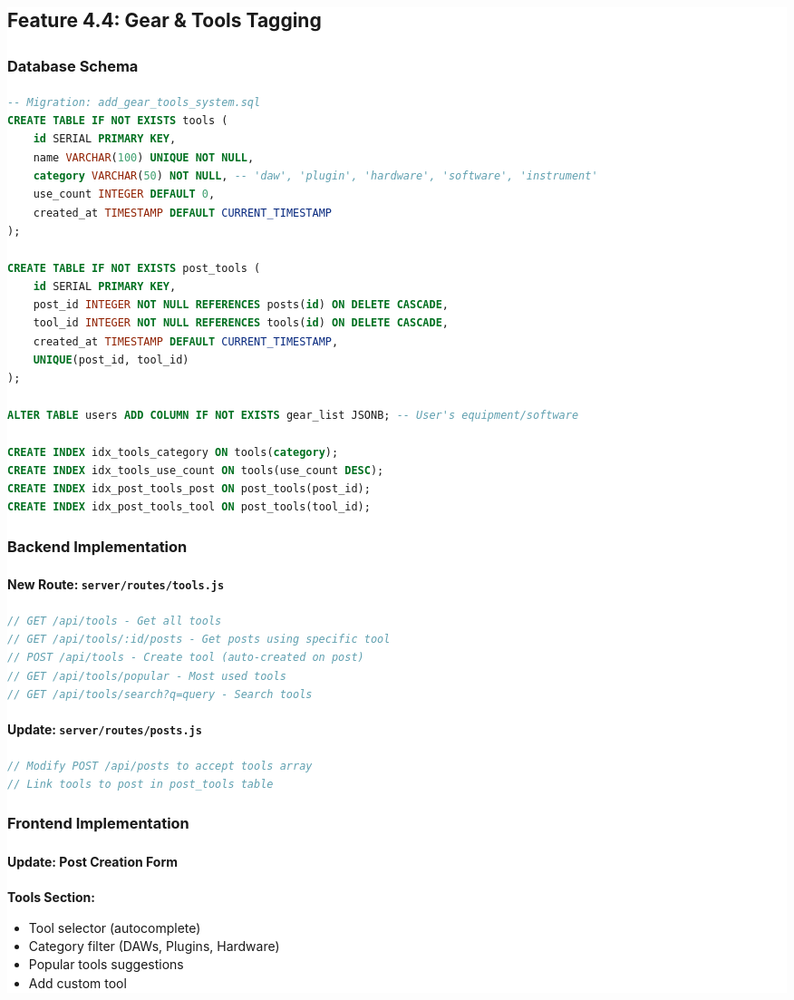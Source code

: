 
## Feature 4.4: Gear & Tools Tagging

### Database Schema
```sql
-- Migration: add_gear_tools_system.sql
CREATE TABLE IF NOT EXISTS tools (
    id SERIAL PRIMARY KEY,
    name VARCHAR(100) UNIQUE NOT NULL,
    category VARCHAR(50) NOT NULL, -- 'daw', 'plugin', 'hardware', 'software', 'instrument'
    use_count INTEGER DEFAULT 0,
    created_at TIMESTAMP DEFAULT CURRENT_TIMESTAMP
);

CREATE TABLE IF NOT EXISTS post_tools (
    id SERIAL PRIMARY KEY,
    post_id INTEGER NOT NULL REFERENCES posts(id) ON DELETE CASCADE,
    tool_id INTEGER NOT NULL REFERENCES tools(id) ON DELETE CASCADE,
    created_at TIMESTAMP DEFAULT CURRENT_TIMESTAMP,
    UNIQUE(post_id, tool_id)
);

ALTER TABLE users ADD COLUMN IF NOT EXISTS gear_list JSONB; -- User's equipment/software

CREATE INDEX idx_tools_category ON tools(category);
CREATE INDEX idx_tools_use_count ON tools(use_count DESC);
CREATE INDEX idx_post_tools_post ON post_tools(post_id);
CREATE INDEX idx_post_tools_tool ON post_tools(tool_id);
```

### Backend Implementation

#### New Route: `server/routes/tools.js`
```javascript
// GET /api/tools - Get all tools
// GET /api/tools/:id/posts - Get posts using specific tool
// POST /api/tools - Create tool (auto-created on post)
// GET /api/tools/popular - Most used tools
// GET /api/tools/search?q=query - Search tools
```

#### Update: `server/routes/posts.js`
```javascript
// Modify POST /api/posts to accept tools array
// Link tools to post in post_tools table
```

### Frontend Implementation

#### Update: Post Creation Form
**Tools Section:**
- Tool selector (autocomplete)
- Category filter (DAWs, Plugins, Hardware)
- Popular tools suggestions
- Add custom tool
